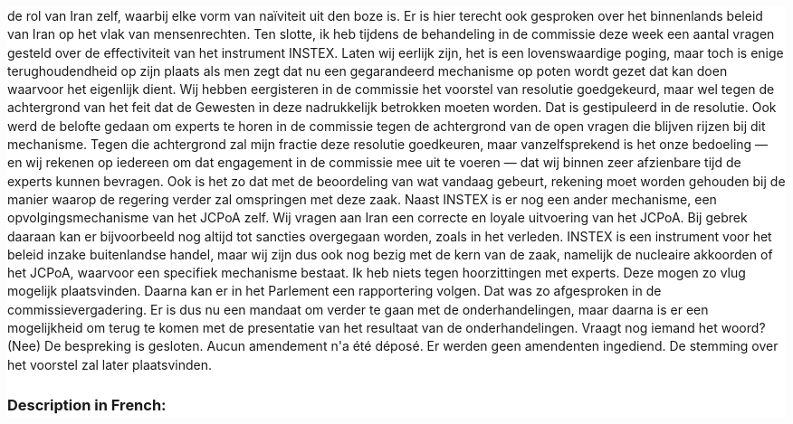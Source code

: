 de rol van Iran zelf, waarbij elke vorm van naïviteit uit den boze is. Er is hier terecht ook gesproken over het binnenlands beleid van Iran op het vlak van mensenrechten. Ten slotte, ik heb tijdens de behandeling in de commissie deze week een aantal vragen gesteld over de effectiviteit van het instrument INSTEX. Laten wij eerlijk zijn, het is een lovenswaardige poging, maar toch is enige terughoudendheid op zijn plaats als men zegt dat nu een gegarandeerd mechanisme op poten wordt gezet dat kan doen waarvoor het eigenlijk dient. Wij hebben eergisteren in de commissie het voorstel van resolutie goedgekeurd, maar wel tegen de achtergrond van het feit dat de Gewesten in deze nadrukkelijk betrokken moeten worden. Dat is gestipuleerd in de resolutie. Ook werd de belofte gedaan om experts te horen in de commissie tegen de achtergrond van de open vragen die blijven rijzen bij dit mechanisme. Tegen die achtergrond zal mijn fractie deze resolutie goedkeuren, maar vanzelfsprekend is het onze bedoeling — en wij rekenen op iedereen om dat engagement in de commissie mee uit te voeren — dat wij binnen zeer afzienbare tijd de experts kunnen bevragen. Ook is het zo dat met de beoordeling van wat vandaag gebeurt, rekening moet worden gehouden bij de manier waarop de regering verder zal omspringen met deze zaak. Naast INSTEX is er nog een ander mechanisme, een opvolgingsmechanisme van het JCPoA zelf. Wij vragen aan Iran een correcte en loyale uitvoering van het JCPoA. Bij gebrek daaraan kan er bijvoorbeeld nog altijd tot sancties overgegaan worden, zoals in het verleden. INSTEX is een instrument voor het beleid inzake buitenlandse handel, maar wij zijn dus ook nog bezig met de kern van de zaak, namelijk de nucleaire akkoorden of het JCPoA, waarvoor een specifiek mechanisme bestaat. Ik heb niets tegen hoorzittingen met experts. Deze mogen zo vlug mogelijk plaatsvinden. Daarna kan er in het Parlement een rapportering volgen. Dat was zo afgesproken in de commissievergadering. Er is dus nu een mandaat om verder te gaan met de onderhandelingen, maar daarna is er een mogelijkheid om terug te komen met de presen­tatie van het resultaat van de onderhandelingen. Vraagt nog iemand het woord? (Nee) De bespreking is gesloten. Aucun amendement n'a été déposé. Er werden geen amendenten ingediend. De stemming over het voorstel zal later plaatsvinden.

### Description in French:
